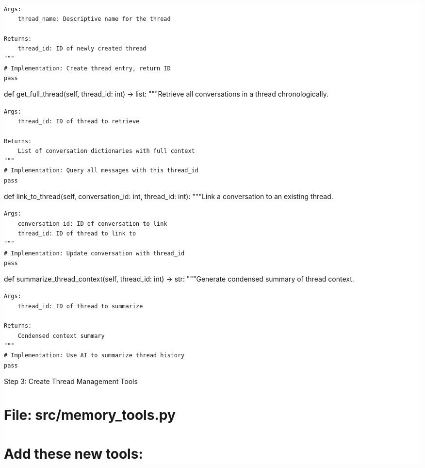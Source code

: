    Args:
        thread_name: Descriptive name for the thread
        
    Returns:
        thread_id: ID of newly created thread
    """
    # Implementation: Create thread entry, return ID
    pass

def get_full_thread(self, thread_id: int) -> list:
    """Retrieve all conversations in a thread chronologically.
    
    Args:
        thread_id: ID of thread to retrieve
        
    Returns:
        List of conversation dictionaries with full context
    """
    # Implementation: Query all messages with this thread_id
    pass

def link_to_thread(self, conversation_id: int, thread_id: int):
    """Link a conversation to an existing thread.
    
    Args:
        conversation_id: ID of conversation to link
        thread_id: ID of thread to link to
    """
    # Implementation: Update conversation with thread_id
    pass

def summarize_thread_context(self, thread_id: int) -> str:
    """Generate condensed summary of thread context.
    
    Args:
        thread_id: ID of thread to summarize
        
    Returns:
        Condensed context summary
    """
    # Implementation: Use AI to summarize thread history
    pass

Step 3: Create Thread Management Tools
# File: src/memory_tools.py
# Add these new tools:
